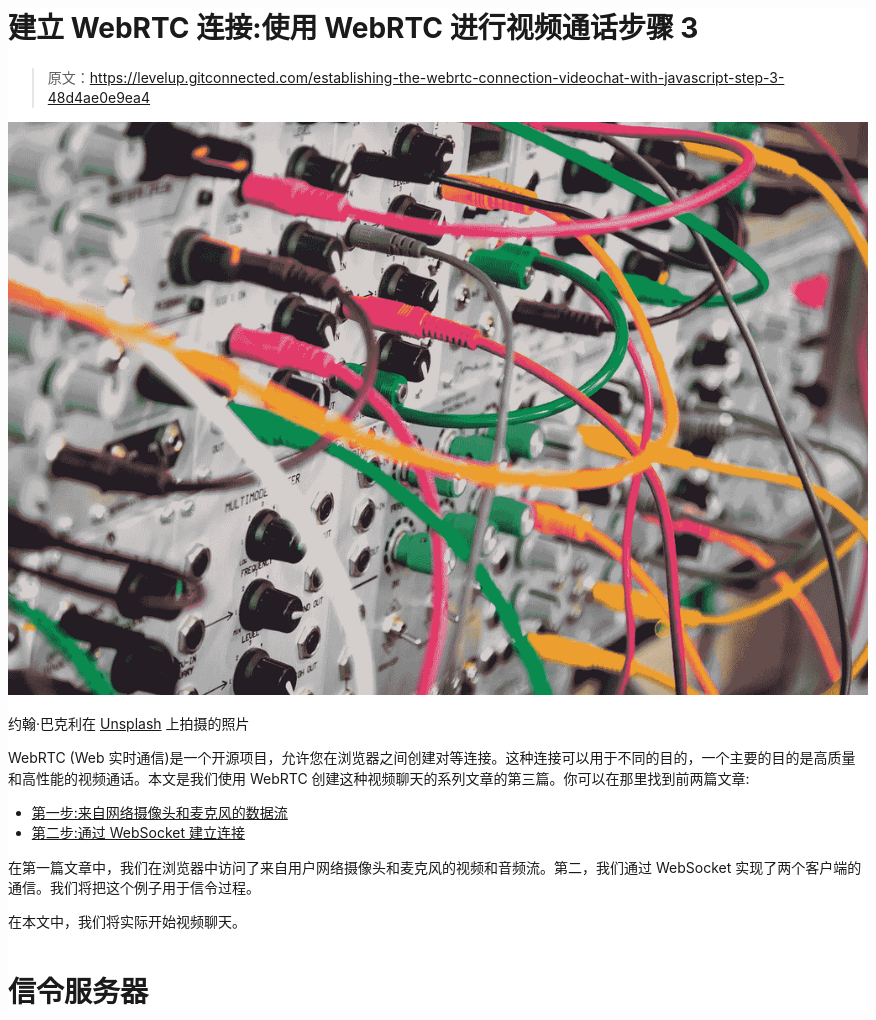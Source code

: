# 建立 WebRTC 连接:使用 WebRTC 进行视频通话步骤 3

> 原文：<https://levelup.gitconnected.com/establishing-the-webrtc-connection-videochat-with-javascript-step-3-48d4ae0e9ea4>

![](img/812c78ae710091a7e150c75a216fce43.png)

约翰·巴克利在 [Unsplash](https://unsplash.com/s/photos/connection?utm_source=unsplash&utm_medium=referral&utm_content=creditCopyText) 上拍摄的照片

WebRTC (Web 实时通信)是一个开源项目，允许您在浏览器之间创建对等连接。这种连接可以用于不同的目的，一个主要的目的是高质量和高性能的视频通话。本文是我们使用 WebRTC 创建这种视频聊天的系列文章的第三篇。你可以在那里找到前两篇文章:

*   [第一步:来自网络摄像头和麦克风的数据流](/data-stream-from-your-webcam-and-microphone-videochat-with-javascript-step-1-29895b70808b)
*   [第二步:通过 WebSocket 建立连接](/set-up-a-connection-over-websocket-videochat-with-javascript-step-2-f78c307c4fd3)

在第一篇文章中，我们在浏览器中访问了来自用户网络摄像头和麦克风的视频和音频流。第二，我们通过 WebSocket 实现了两个客户端的通信。我们将把这个例子用于信令过程。

在本文中，我们将实际开始视频聊天。

# 信令服务器
